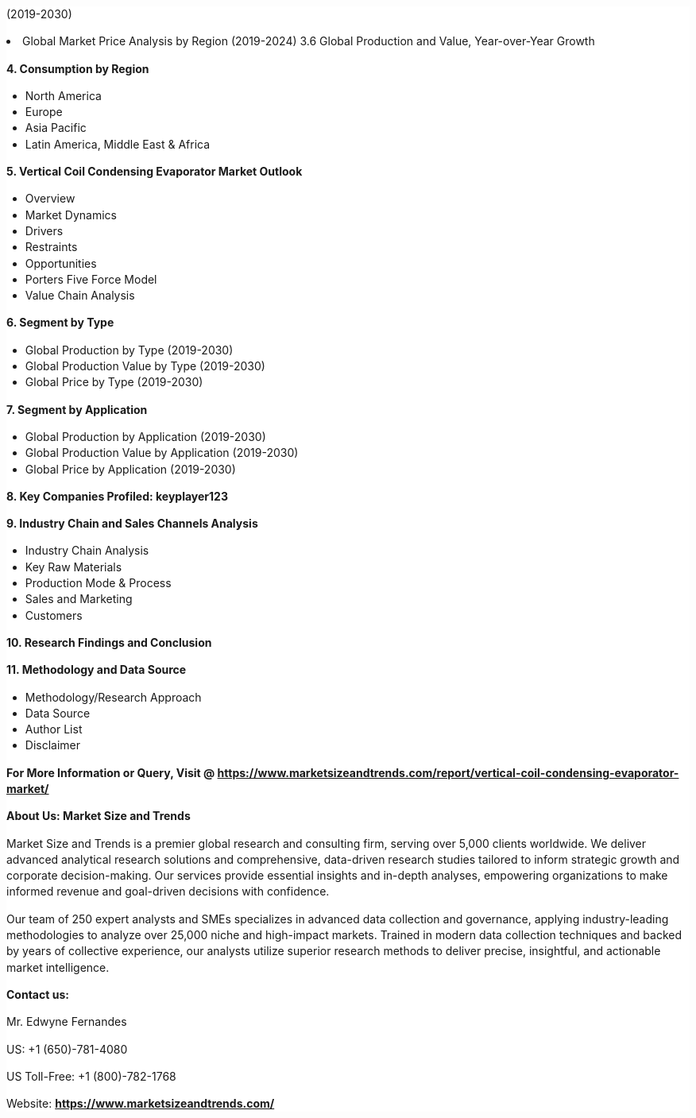 (2019-2030)</li><li>Global Market Price Analysis by Region (2019-2024) 3.6 Global Production and Value, Year-over-Year Growth</li></ul><p><strong>4. Consumption by Region</strong></p><ul><li>North America</li><li>Europe</li><li>Asia Pacific</li><li>Latin America, Middle East &amp; Africa</li></ul><p><strong>5. Vertical Coil Condensing Evaporator Market Outlook</strong></p><ul><li>Overview</li><li>Market Dynamics</li><li>Drivers</li><li>Restraints</li><li>Opportunities</li><li>Porters Five Force Model</li><li>Value Chain Analysis&nbsp;</li></ul><p><strong>6. Segment by Type</strong></p><ul><li>Global Production by Type (2019-2030)</li><li>Global Production Value by Type (2019-2030)</li><li>Global Price by Type (2019-2030)</li></ul><p><strong>7. Segment by Application</strong></p><ul><li>Global Production by Application (2019-2030)</li><li>Global Production Value by Application (2019-2030)</li><li>Global Price by Application (2019-2030)</li></ul><p><strong>8. Key Companies Profiled: keyplayer123</strong></p><p><strong>9. Industry Chain and Sales Channels Analysis</strong></p><ul><li>Industry Chain Analysis</li><li>Key Raw Materials</li><li>Production Mode &amp; Process</li><li>Sales and Marketing</li><li>Customers</li></ul><p><strong>10. Research Findings and Conclusion</strong></p><p><strong>11. Methodology and Data Source</strong></p><ul><li>Methodology/Research Approach</li><li>Data Source</li><li>Author List</li><li>Disclaimer</li></ul></p><p><strong>For More Information or Query, Visit @ <a href="https://www.marketsizeandtrends.com/report/vertical-coil-condensing-evaporator-market/">https://www.marketsizeandtrends.com/report/vertical-coil-condensing-evaporator-market/</a></strong></p><p><strong>About Us: Market Size and Trends</strong></p><p>Market Size and Trends is a premier global research and consulting firm, serving over 5,000 clients worldwide. We deliver advanced analytical research solutions and comprehensive, data-driven research studies tailored to inform strategic growth and corporate decision-making. Our services provide essential insights and in-depth analyses, empowering organizations to make informed revenue and goal-driven decisions with confidence.</p><p>Our team of 250 expert analysts and SMEs specializes in advanced data collection and governance, applying industry-leading methodologies to analyze over 25,000 niche and high-impact markets. Trained in modern data collection techniques and backed by years of collective experience, our analysts utilize superior research methods to deliver precise, insightful, and actionable market intelligence.</p><p><strong>Contact us:</strong></p><p>Mr. Edwyne Fernandes</p><p>US: +1 (650)-781-4080</p><p>US Toll-Free: +1 (800)-782-1768</p><p>Website: <strong><a href="https://www.marketsizeandtrends.com/">https://www.marketsizeandtrends.com/</a></strong></p>
